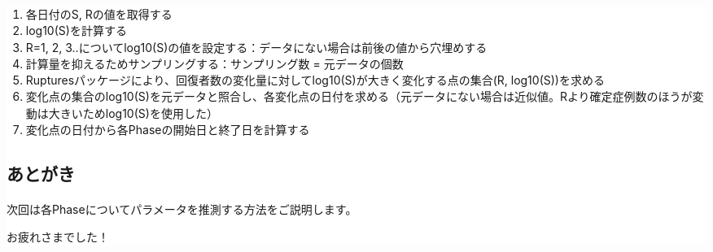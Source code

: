 1. 各日付のS, Rの値を取得する
2. log10(S)を計算する
3. R=1, 2, 3..についてlog10(S)の値を設定する：データにない場合は前後の値から穴埋めする
4. 計算量を抑えるためサンプリングする：サンプリング数 = 元データの個数
5. Rupturesパッケージにより、回復者数の変化量に対してlog10(S)が大きく変化する点の集合(R, log10(S))を求める
6. 変化点の集合のlog10(S)を元データと照合し、各変化点の日付を求める（元データにない場合は近似値。Rより確定症例数のほうが変動は大きいためlog10(S)を使用した）
7. 変化点の日付から各Phaseの開始日と終了日を計算する

## あとがき
次回は各Phaseについてパラメータを推測する方法をご説明します。

お疲れさまでした！
